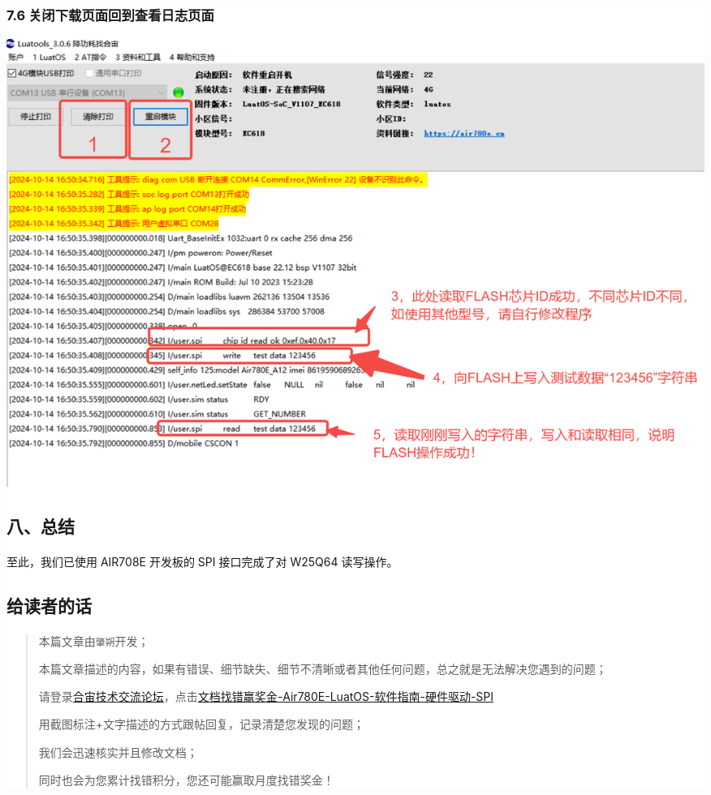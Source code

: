 ### 7.6 关闭下载页面回到查看日志页面

![](image/O3dCbT0A9ox4Z1xPZvLccruLnzC.png)

## 八、总结

至此，我们已使用 AIR708E 开发板的 SPI 接口完成了对 W25Q64 读写操作。

## 给读者的话

> 本篇文章由`肇朔`开发；
> 
> 本篇文章描述的内容，如果有错误、细节缺失、细节不清晰或者其他任何问题，总之就是无法解决您遇到的问题；
> 
> 请登录[合宙技术交流论坛](https://chat.openluat.com/)，点击[文档找错赢奖金-Air780E-LuatOS-软件指南-硬件驱动-SPI](https://chat.openluat.com/#/page/matter?125=1846742035952959490&126=%E6%96%87%E6%A1%A3%E6%89%BE%E9%94%99%E8%B5%A2%E5%A5%96%E9%87%91-Air780E-LuatOS-%E8%BD%AF%E4%BB%B6%E6%8C%87%E5%8D%97-%E7%A1%AC%E4%BB%B6%E9%A9%B1%E5%8A%A8-SPI&askid=1846742035952959490)
> 
> 用截图标注+文字描述的方式跟帖回复，记录清楚您发现的问题；
> 
> 我们会迅速核实并且修改文档；
> 
> 同时也会为您累计找错积分，您还可能赢取月度找错奖金！
